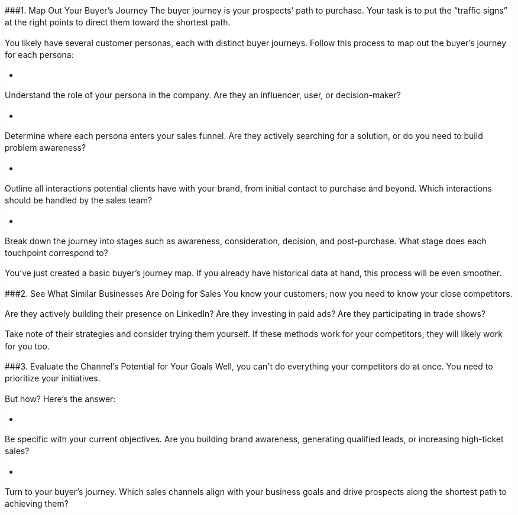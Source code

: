 

###1. Map Out Your Buyer’s Journey
The buyer journey is your prospects’ path to purchase. Your task is to put the “traffic signs” at the right points to direct them toward the shortest path.


You likely have several customer personas, each with distinct buyer journeys. Follow this process to map out the buyer’s journey for each persona:


- 
Understand the role of your persona in the company. Are they an influencer, user, or decision-maker?


- 
Determine where each persona enters your sales funnel. Are they actively searching for a solution, or do you need to build problem awareness?


- 
Outline all interactions potential clients have with your brand, from initial contact to purchase and beyond. Which interactions should be handled by the sales team?


- 
Break down the journey into stages such as awareness, consideration, decision, and post-purchase. What stage does each touchpoint correspond to?




You’ve just created a basic buyer’s journey map. If you already have historical data at hand, this process will be even smoother.


###2. See What Similar Businesses Are Doing for Sales
You know your customers; now you need to know your close competitors.


Are they actively building their presence on LinkedIn? Are they investing in paid ads? Are they participating in trade shows?


Take note of their strategies and consider trying them yourself. If these methods work for your competitors, they will likely work for you too.


###3. Evaluate the Channel’s Potential for Your Goals
Well, you can't do everything your competitors do at once. You need to prioritize your initiatives. 


But how? Here’s the answer:


- 
Be specific with your current objectives. Are you building brand awareness, generating qualified leads, or increasing high-ticket sales?


- 
Turn to your buyer’s journey. Which sales channels align with your business goals and drive prospects along the shortest path to achieving them?
